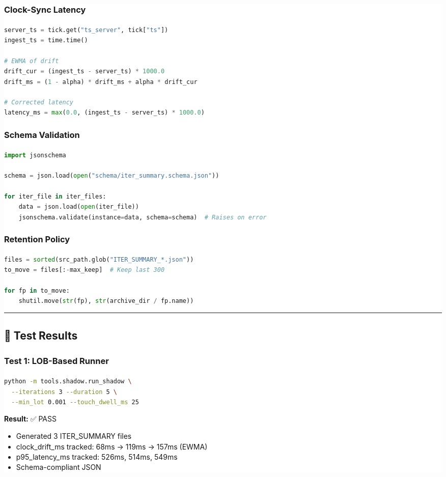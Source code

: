 ### **Clock-Sync Latency**

```python
server_ts = tick.get("ts_server", tick["ts"])
ingest_ts = time.time()

# EWMA of drift
drift_cur = (ingest_ts - server_ts) * 1000.0
drift_ms = (1 - alpha) * drift_ms + alpha * drift_cur

# Corrected latency
latency_ms = max(0.0, (ingest_ts - server_ts) * 1000.0)
```

### **Schema Validation**

```python
import jsonschema

schema = json.load(open("schema/iter_summary.schema.json"))

for iter_file in iter_files:
    data = json.load(open(iter_file))
    jsonschema.validate(instance=data, schema=schema)  # Raises on error
```

### **Retention Policy**

```python
files = sorted(src_path.glob("ITER_SUMMARY_*.json"))
to_move = files[:-max_keep]  # Keep last 300

for fp in to_move:
    shutil.move(str(fp), str(archive_dir / fp.name))
```

---

## 🧪 Test Results

### **Test 1: LOB-Based Runner**

```bash
python -m tools.shadow.run_shadow \
  --iterations 3 --duration 5 \
  --min_lot 0.001 --touch_dwell_ms 25
```

**Result:** ✅ PASS
- Generated 3 ITER_SUMMARY files
- clock_drift_ms tracked: 68ms → 119ms → 157ms (EWMA)
- p95_latency_ms tracked: 526ms, 514ms, 549ms
- Schema-compliant JSON
